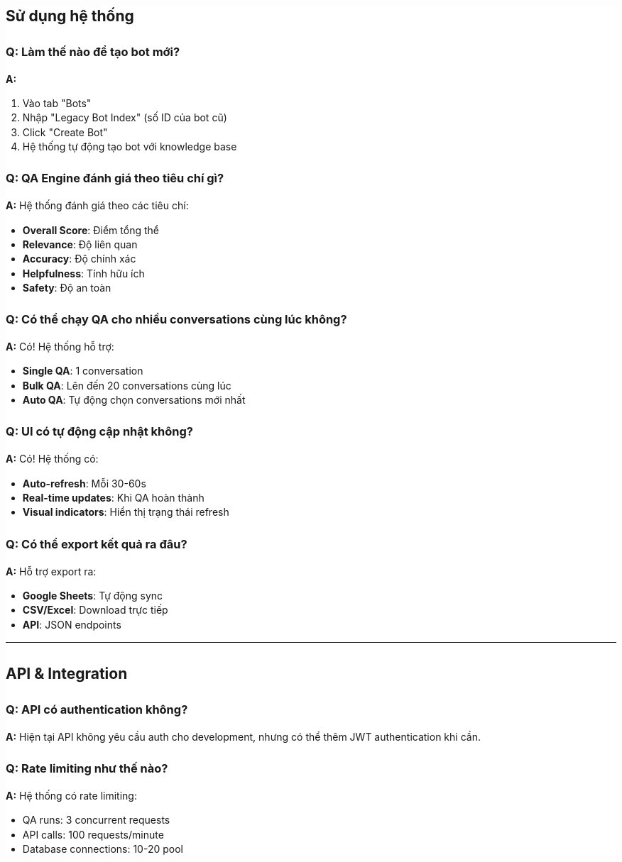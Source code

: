 
## Sử dụng hệ thống

### **Q: Làm thế nào để tạo bot mới?**
**A:**
1. Vào tab "Bots"
2. Nhập "Legacy Bot Index" (số ID của bot cũ)
3. Click "Create Bot"
4. Hệ thống tự động tạo bot với knowledge base

### **Q: QA Engine đánh giá theo tiêu chí gì?**
**A:** Hệ thống đánh giá theo các tiêu chí:
- **Overall Score**: Điểm tổng thể
- **Relevance**: Độ liên quan
- **Accuracy**: Độ chính xác
- **Helpfulness**: Tính hữu ích
- **Safety**: Độ an toàn

### **Q: Có thể chạy QA cho nhiều conversations cùng lúc không?**
**A:** Có! Hệ thống hỗ trợ:
- **Single QA**: 1 conversation
- **Bulk QA**: Lên đến 20 conversations cùng lúc
- **Auto QA**: Tự động chọn conversations mới nhất

### **Q: UI có tự động cập nhật không?**
**A:** Có! Hệ thống có:
- **Auto-refresh**: Mỗi 30-60s
- **Real-time updates**: Khi QA hoàn thành
- **Visual indicators**: Hiển thị trạng thái refresh

### **Q: Có thể export kết quả ra đâu?**
**A:** Hỗ trợ export ra:
- **Google Sheets**: Tự động sync
- **CSV/Excel**: Download trực tiếp
- **API**: JSON endpoints

---

## API & Integration

### **Q: API có authentication không?**
**A:** Hiện tại API không yêu cầu auth cho development, nhưng có thể thêm JWT authentication khi cần.

### **Q: Rate limiting như thế nào?**
**A:** Hệ thống có rate limiting:
- QA runs: 3 concurrent requests
- API calls: 100 requests/minute
- Database connections: 10-20 pool
